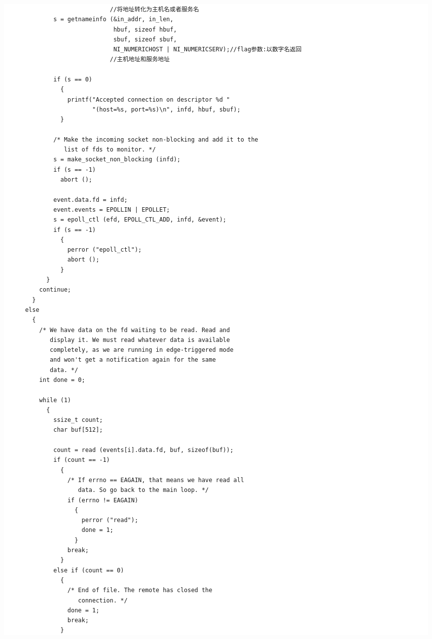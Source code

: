                                   //将地址转化为主机名或者服务名  
                  s = getnameinfo (&in_addr, in_len,  
                                   hbuf, sizeof hbuf,  
                                   sbuf, sizeof sbuf,  
                                   NI_NUMERICHOST | NI_NUMERICSERV);//flag参数:以数字名返回  
                                  //主机地址和服务地址  
  
                  if (s == 0)  
                    {  
                      printf("Accepted connection on descriptor %d "  
                             "(host=%s, port=%s)\n", infd, hbuf, sbuf);  
                    }  
  
                  /* Make the incoming socket non-blocking and add it to the 
                     list of fds to monitor. */  
                  s = make_socket_non_blocking (infd);  
                  if (s == -1)  
                    abort ();  
  
                  event.data.fd = infd;  
                  event.events = EPOLLIN | EPOLLET;  
                  s = epoll_ctl (efd, EPOLL_CTL_ADD, infd, &event);  
                  if (s == -1)  
                    {  
                      perror ("epoll_ctl");  
                      abort ();  
                    }  
                }  
              continue;  
            }  
          else  
            {  
              /* We have data on the fd waiting to be read. Read and 
                 display it. We must read whatever data is available 
                 completely, as we are running in edge-triggered mode 
                 and won't get a notification again for the same 
                 data. */  
              int done = 0;  
  
              while (1)  
                {  
                  ssize_t count;  
                  char buf[512];  
  
                  count = read (events[i].data.fd, buf, sizeof(buf));  
                  if (count == -1)  
                    {  
                      /* If errno == EAGAIN, that means we have read all 
                         data. So go back to the main loop. */  
                      if (errno != EAGAIN)  
                        {  
                          perror ("read");  
                          done = 1;  
                        }  
                      break;  
                    }  
                  else if (count == 0)  
                    {  
                      /* End of file. The remote has closed the 
                         connection. */  
                      done = 1;  
                      break;  
                    }  
  